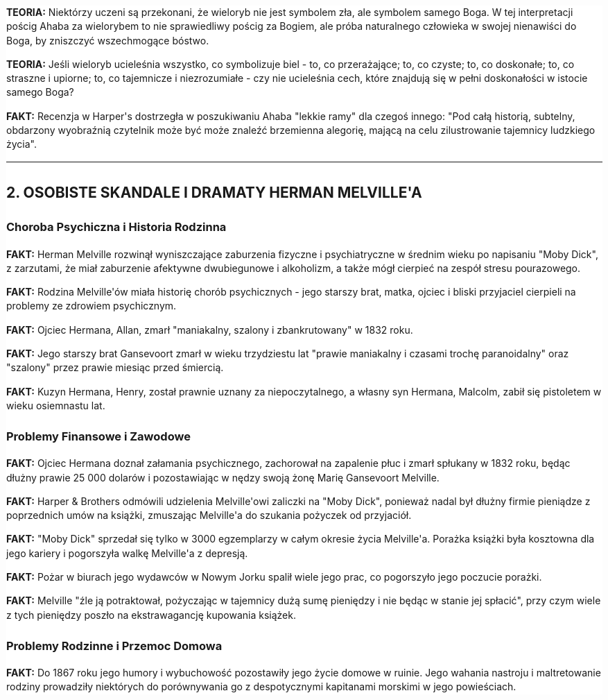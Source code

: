 **TEORIA:** Niektórzy uczeni są przekonani, że wieloryb nie jest symbolem zła, ale symbolem samego Boga. W tej interpretacji pościg Ahaba za wielorybem to nie sprawiedliwy pościg za Bogiem, ale próba naturalnego człowieka w swojej nienawiści do Boga, by zniszczyć wszechmogące bóstwo.

**TEORIA:** Jeśli wieloryb ucieleśnia wszystko, co symbolizuje biel - to, co przerażające; to, co czyste; to, co doskonałe; to, co straszne i upiorne; to, co tajemnicze i niezrozumiałe - czy nie ucieleśnia cech, które znajdują się w pełni doskonałości w istocie samego Boga?

**FAKT:** Recenzja w Harper's dostrzegła w poszukiwaniu Ahaba "lekkie ramy" dla czegoś innego: "Pod całą historią, subtelny, obdarzony wyobraźnią czytelnik może być może znaleźć brzemienna alegorię, mającą na celu zilustrowanie tajemnicy ludzkiego życia".

---

## 2. OSOBISTE SKANDALE I DRAMATY HERMAN MELVILLE'A

### Choroba Psychiczna i Historia Rodzinna

**FAKT:** Herman Melville rozwinął wyniszczające zaburzenia fizyczne i psychiatryczne w średnim wieku po napisaniu "Moby Dick", z zarzutami, że miał zaburzenie afektywne dwubiegunowe i alkoholizm, a także mógł cierpieć na zespół stresu pourazowego.

**FAKT:** Rodzina Melville'ów miała historię chorób psychicznych - jego starszy brat, matka, ojciec i bliski przyjaciel cierpieli na problemy ze zdrowiem psychicznym.

**FAKT:** Ojciec Hermana, Allan, zmarł "maniakalny, szalony i zbankrutowany" w 1832 roku.

**FAKT:** Jego starszy brat Gansevoort zmarł w wieku trzydziestu lat "prawie maniakalny i czasami trochę paranoidalny" oraz "szalony" przez prawie miesiąc przed śmiercią.

**FAKT:** Kuzyn Hermana, Henry, został prawnie uznany za niepoczytalnego, a własny syn Hermana, Malcolm, zabił się pistoletem w wieku osiemnastu lat.

### Problemy Finansowe i Zawodowe

**FAKT:** Ojciec Hermana doznał załamania psychicznego, zachorował na zapalenie płuc i zmarł spłukany w 1832 roku, będąc dłużny prawie 25 000 dolarów i pozostawiając w nędzy swoją żonę Marię Gansevoort Melville.

**FAKT:** Harper & Brothers odmówili udzielenia Melville'owi zaliczki na "Moby Dick", ponieważ nadal był dłużny firmie pieniądze z poprzednich umów na książki, zmuszając Melville'a do szukania pożyczek od przyjaciół.

**FAKT:** "Moby Dick" sprzedał się tylko w 3000 egzemplarzy w całym okresie życia Melville'a. Porażka książki była kosztowna dla jego kariery i pogorszyła walkę Melville'a z depresją.

**FAKT:** Pożar w biurach jego wydawców w Nowym Jorku spalił wiele jego prac, co pogorszyło jego poczucie porażki.

**FAKT:** Melville "źle ją potraktował, pożyczając w tajemnicy dużą sumę pieniędzy i nie będąc w stanie jej spłacić", przy czym wiele z tych pieniędzy poszło na ekstrawagancję kupowania książek.

### Problemy Rodzinne i Przemoc Domowa

**FAKT:** Do 1867 roku jego humory i wybuchowość pozostawiły jego życie domowe w ruinie. Jego wahania nastroju i maltretowanie rodziny prowadziły niektórych do porównywania go z despotycznymi kapitanami morskimi w jego powieściach.
